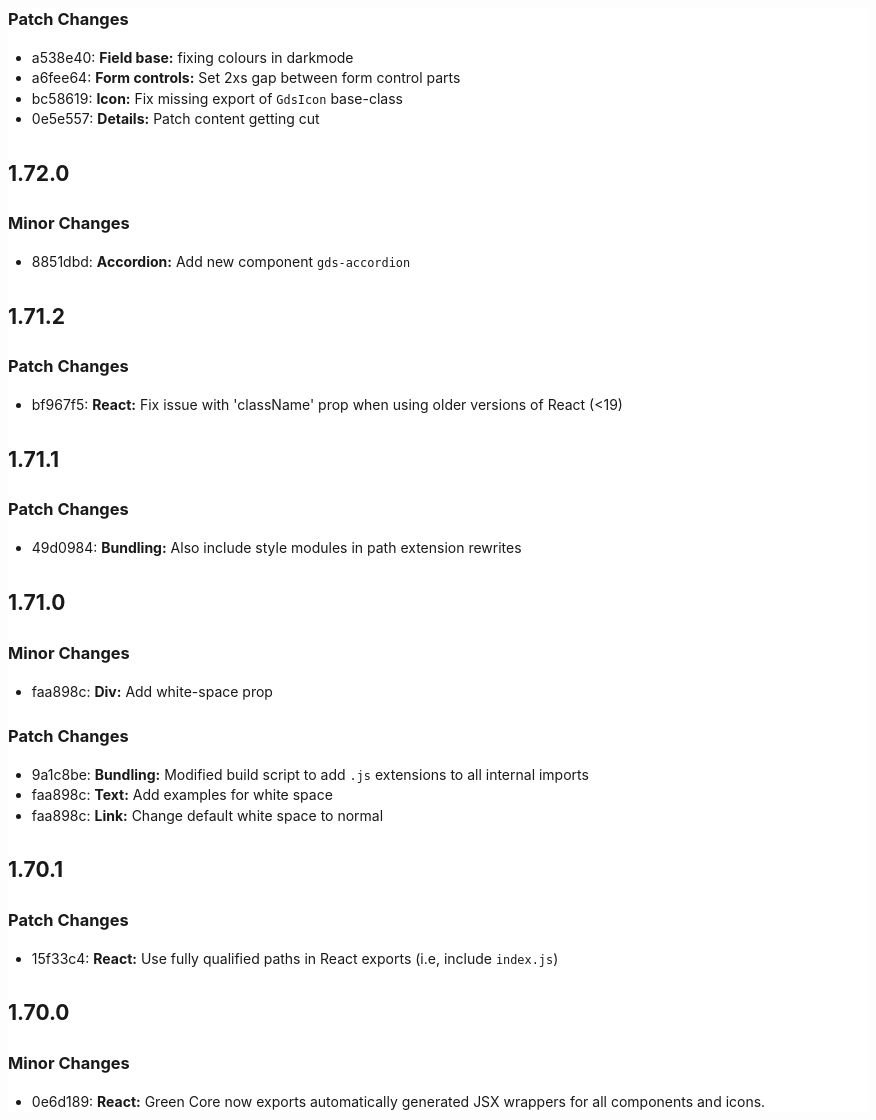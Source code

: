### Patch Changes

- a538e40: **Field base:** fixing colours in darkmode
- a6fee64: **Form controls:** Set 2xs gap between form control parts
- bc58619: **Icon:** Fix missing export of `GdsIcon` base-class
- 0e5e557: **Details:** Patch content getting cut

## 1.72.0

### Minor Changes

- 8851dbd: **Accordion:** Add new component `gds-accordion`

## 1.71.2

### Patch Changes

- bf967f5: **React:** Fix issue with 'className' prop when using older versions of React (<19)

## 1.71.1

### Patch Changes

- 49d0984: **Bundling:** Also include style modules in path extension rewrites

## 1.71.0

### Minor Changes

- faa898c: **Div:** Add white-space prop

### Patch Changes

- 9a1c8be: **Bundling:** Modified build script to add `.js` extensions to all internal imports
- faa898c: **Text:** Add examples for white space
- faa898c: **Link:** Change default white space to normal

## 1.70.1

### Patch Changes

- 15f33c4: **React:** Use fully qualified paths in React exports (i.e, include `index.js`)

## 1.70.0

### Minor Changes

- 0e6d189: **React:** Green Core now exports automatically generated JSX wrappers for all components and icons.
